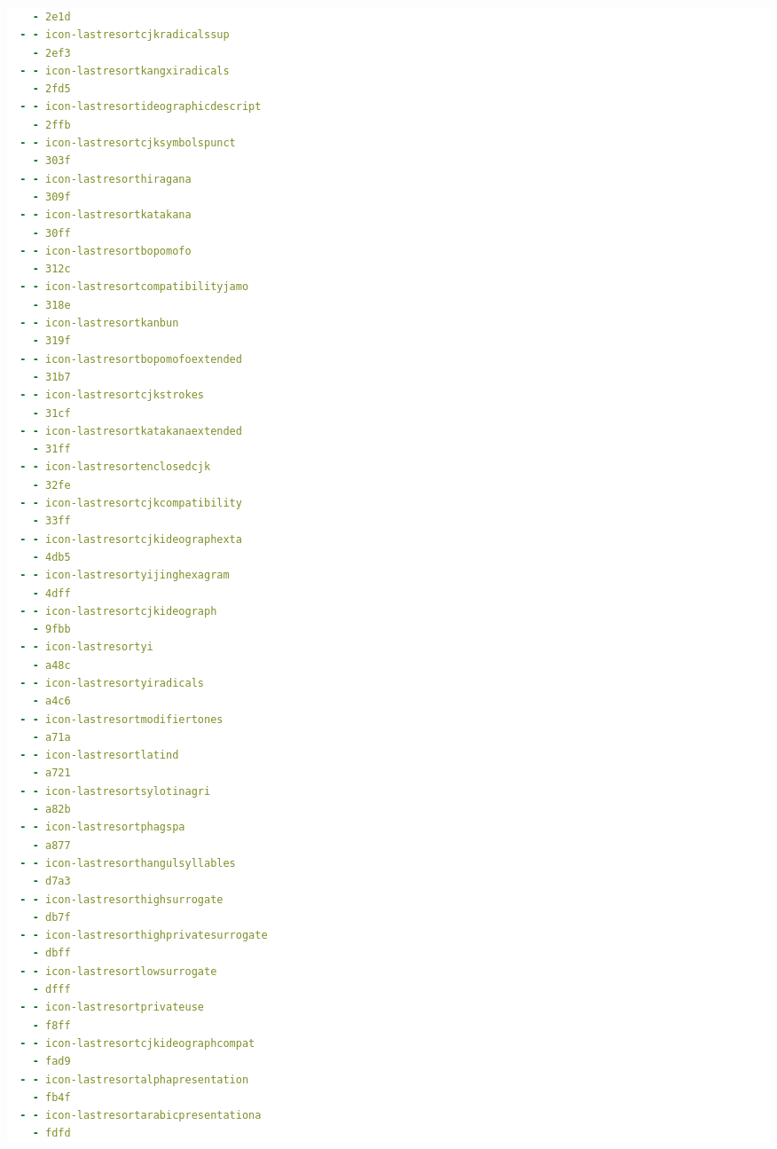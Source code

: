 ```yaml
    - 2e1d
  - - icon-lastresortcjkradicalssup
    - 2ef3
  - - icon-lastresortkangxiradicals
    - 2fd5
  - - icon-lastresortideographicdescript
    - 2ffb
  - - icon-lastresortcjksymbolspunct
    - 303f
  - - icon-lastresorthiragana
    - 309f
  - - icon-lastresortkatakana
    - 30ff
  - - icon-lastresortbopomofo
    - 312c
  - - icon-lastresortcompatibilityjamo
    - 318e
  - - icon-lastresortkanbun
    - 319f
  - - icon-lastresortbopomofoextended
    - 31b7
  - - icon-lastresortcjkstrokes
    - 31cf
  - - icon-lastresortkatakanaextended
    - 31ff
  - - icon-lastresortenclosedcjk
    - 32fe
  - - icon-lastresortcjkcompatibility
    - 33ff
  - - icon-lastresortcjkideographexta
    - 4db5
  - - icon-lastresortyijinghexagram
    - 4dff
  - - icon-lastresortcjkideograph
    - 9fbb
  - - icon-lastresortyi
    - a48c
  - - icon-lastresortyiradicals
    - a4c6
  - - icon-lastresortmodifiertones
    - a71a
  - - icon-lastresortlatind
    - a721
  - - icon-lastresortsylotinagri
    - a82b
  - - icon-lastresortphagspa
    - a877
  - - icon-lastresorthangulsyllables
    - d7a3
  - - icon-lastresorthighsurrogate
    - db7f
  - - icon-lastresorthighprivatesurrogate
    - dbff
  - - icon-lastresortlowsurrogate
    - dfff
  - - icon-lastresortprivateuse
    - f8ff
  - - icon-lastresortcjkideographcompat
    - fad9
  - - icon-lastresortalphapresentation
    - fb4f
  - - icon-lastresortarabicpresentationa
    - fdfd
```